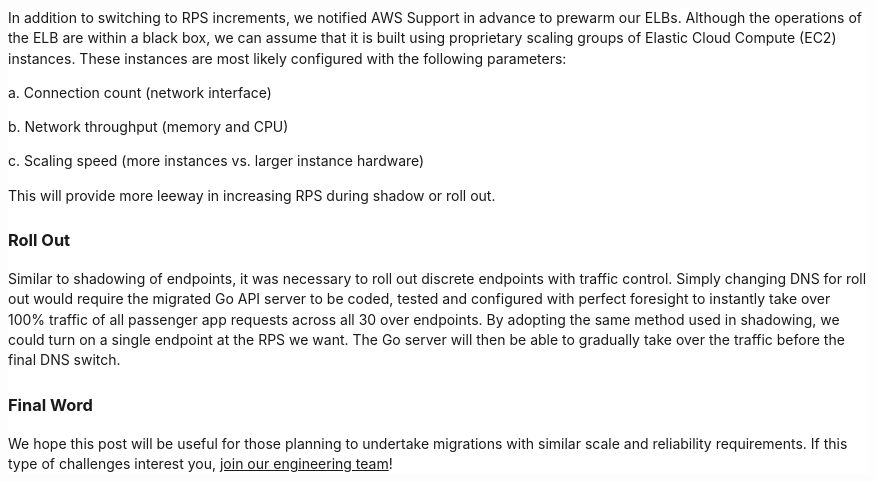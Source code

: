 In addition to switching to RPS increments, we notified AWS Support in advance to prewarm our ELBs. Although the operations of the ELB are within a black box, we can assume that it is built using proprietary scaling groups of Elastic Cloud Compute (EC2) instances. These instances are most likely configured with the following parameters:

a. Connection count (network interface)

b. Network throughput (memory and CPU)

c. Scaling speed (more instances vs. larger instance hardware)

This will provide more leeway in increasing RPS during shadow or roll out.

### Roll Out

Similar to shadowing of endpoints, it was necessary to roll out discrete endpoints with traffic control. Simply changing DNS for roll out would require the migrated Go API server to be coded, tested and configured with perfect foresight to instantly take over 100% traffic of all passenger app requests across all 30 over endpoints. By adopting the same method used in shadowing, we could turn on a single endpoint at the RPS we want. The Go server will then be able to gradually take over the traffic before the final DNS switch.

### Final Word

We hope this post will be useful for those planning to undertake migrations with similar scale and reliability requirements. If this type of challenges interest you, [join our engineering team](https://grab.careers/)!
